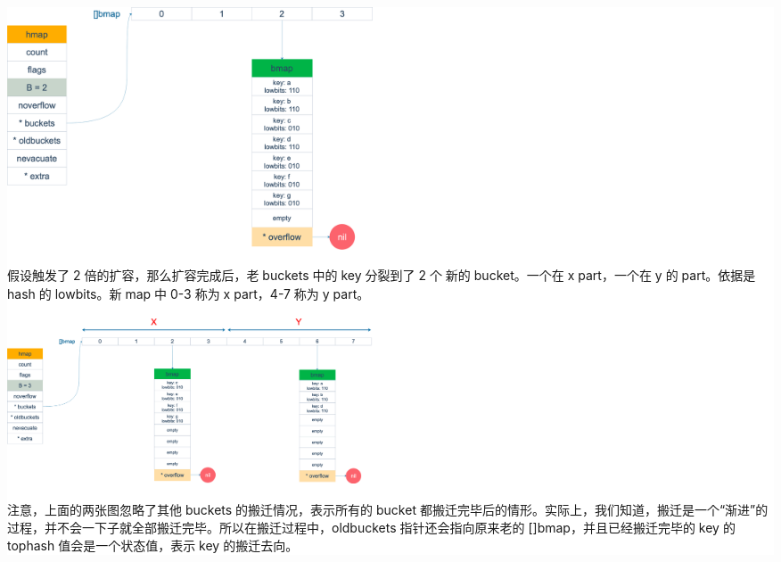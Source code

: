 <img src="./images/底层_扩容_4.png" alt="底层_扩容_4" style="zoom:40%;" />

假设触发了 2 倍的扩容，那么扩容完成后，老 buckets 中的 key 分裂到了 2 个 新的 bucket。一个在 x part，一个在 y 的 part。依据是 hash 的 lowbits。新 map 中 0-3 称为 x part，4-7 称为 y part。

<img src="./images/底层_扩容_5.png" alt="底层_扩容_5" style="zoom:40%;" />

注意，上面的两张图忽略了其他 buckets 的搬迁情况，表示所有的 bucket 都搬迁完毕后的情形。实际上，我们知道，搬迁是一个“渐进”的过程，并不会一下子就全部搬迁完毕。所以在搬迁过程中，oldbuckets 指针还会指向原来老的 []bmap，并且已经搬迁完毕的 key 的 tophash 值会是一个状态值，表示 key 的搬迁去向。